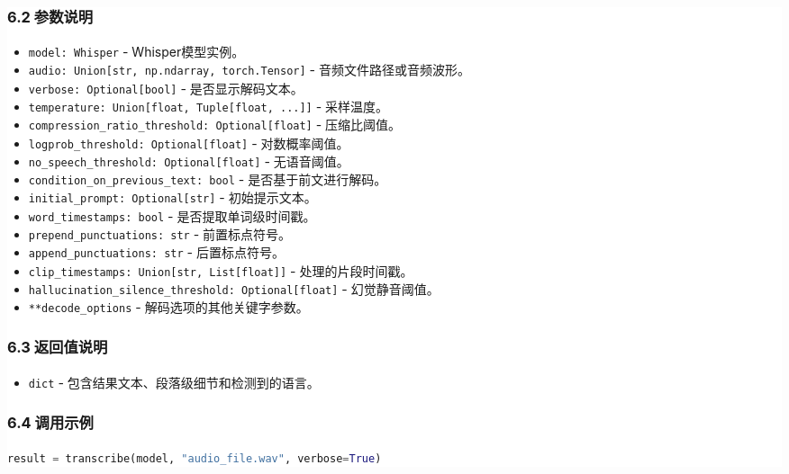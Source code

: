### 6.2 参数说明
- `model: Whisper` - Whisper模型实例。
- `audio: Union[str, np.ndarray, torch.Tensor]` - 音频文件路径或音频波形。
- `verbose: Optional[bool]` - 是否显示解码文本。
- `temperature: Union[float, Tuple[float, ...]]` - 采样温度。
- `compression_ratio_threshold: Optional[float]` - 压缩比阈值。
- `logprob_threshold: Optional[float]` - 对数概率阈值。
- `no_speech_threshold: Optional[float]` - 无语音阈值。
- `condition_on_previous_text: bool` - 是否基于前文进行解码。
- `initial_prompt: Optional[str]` - 初始提示文本。
- `word_timestamps: bool` - 是否提取单词级时间戳。
- `prepend_punctuations: str` - 前置标点符号。
- `append_punctuations: str` - 后置标点符号。
- `clip_timestamps: Union[str, List[float]]` - 处理的片段时间戳。
- `hallucination_silence_threshold: Optional[float]` - 幻觉静音阈值。
- `**decode_options` - 解码选项的其他关键字参数。

### 6.3 返回值说明
- `dict` - 包含结果文本、段落级细节和检测到的语言。

### 6.4 调用示例
```python
result = transcribe(model, "audio_file.wav", verbose=True)
```